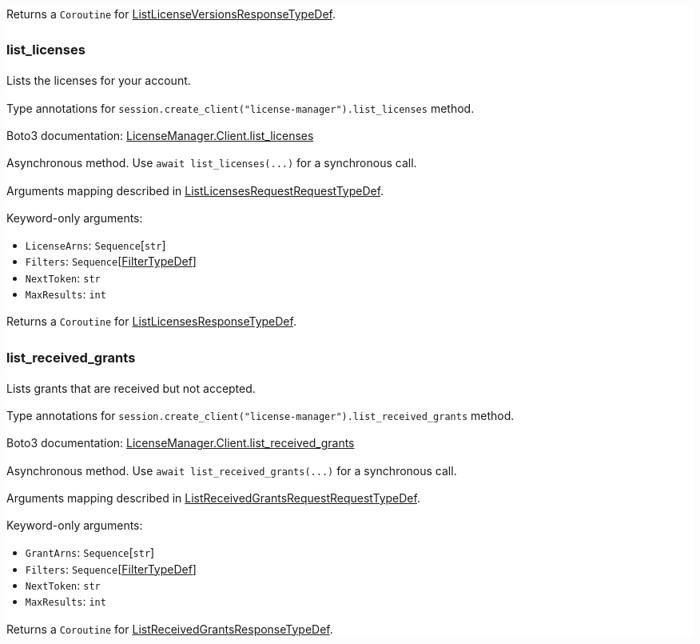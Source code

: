 Returns a `Coroutine` for
[ListLicenseVersionsResponseTypeDef](./type_defs.md#listlicenseversionsresponsetypedef).

<a id="list_licenses"></a>

### list_licenses

Lists the licenses for your account.

Type annotations for `session.create_client("license-manager").list_licenses`
method.

Boto3 documentation:
[LicenseManager.Client.list_licenses](https://boto3.amazonaws.com/v1/documentation/api/latest/reference/services/license-manager.html#LicenseManager.Client.list_licenses)

Asynchronous method. Use `await list_licenses(...)` for a synchronous call.

Arguments mapping described in
[ListLicensesRequestRequestTypeDef](./type_defs.md#listlicensesrequestrequesttypedef).

Keyword-only arguments:

- `LicenseArns`: `Sequence`\[`str`\]
- `Filters`: `Sequence`\[[FilterTypeDef](./type_defs.md#filtertypedef)\]
- `NextToken`: `str`
- `MaxResults`: `int`

Returns a `Coroutine` for
[ListLicensesResponseTypeDef](./type_defs.md#listlicensesresponsetypedef).

<a id="list_received_grants"></a>

### list_received_grants

Lists grants that are received but not accepted.

Type annotations for
`session.create_client("license-manager").list_received_grants` method.

Boto3 documentation:
[LicenseManager.Client.list_received_grants](https://boto3.amazonaws.com/v1/documentation/api/latest/reference/services/license-manager.html#LicenseManager.Client.list_received_grants)

Asynchronous method. Use `await list_received_grants(...)` for a synchronous
call.

Arguments mapping described in
[ListReceivedGrantsRequestRequestTypeDef](./type_defs.md#listreceivedgrantsrequestrequesttypedef).

Keyword-only arguments:

- `GrantArns`: `Sequence`\[`str`\]
- `Filters`: `Sequence`\[[FilterTypeDef](./type_defs.md#filtertypedef)\]
- `NextToken`: `str`
- `MaxResults`: `int`

Returns a `Coroutine` for
[ListReceivedGrantsResponseTypeDef](./type_defs.md#listreceivedgrantsresponsetypedef).
